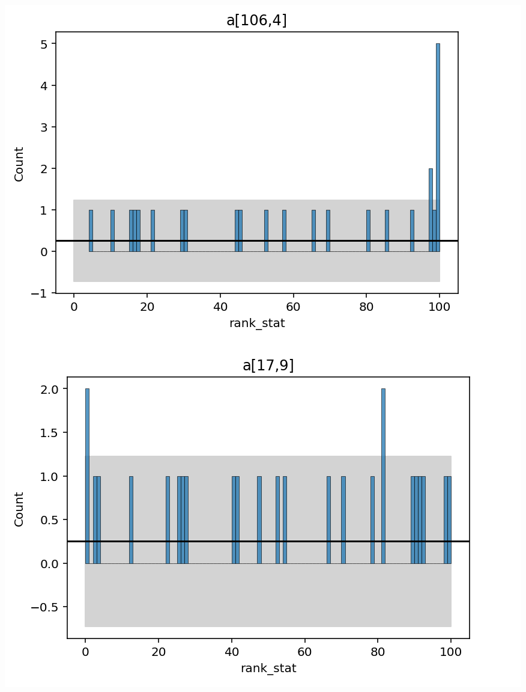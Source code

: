 ![png](sp7-cellline-cn_MCMC_sbc-results_files/sp7-cellline-cn_MCMC_sbc-results_27_5.png)

![png](sp7-cellline-cn_MCMC_sbc-results_files/sp7-cellline-cn_MCMC_sbc-results_27_6.png)
